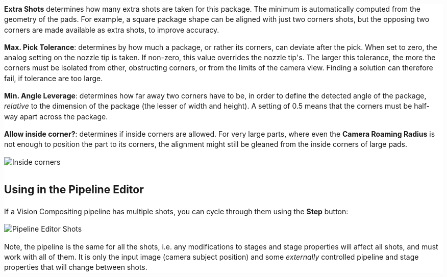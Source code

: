 **Extra Shots** determines how many extra shots are taken for this package. The minimum is automatically computed from the geometry of the pads. For example, a square package shape can be aligned with just two corners shots, but the opposing two corners are made available as extra shots, to improve accuracy.

**Max. Pick Tolerance**: determines by how much a package, or rather its corners, can deviate after the pick. When set to zero, the analog setting on the nozzle tip is taken. If non-zero, this value overrides the nozzle tip's. The larger this tolerance, the more the corners must be isolated from other, obstructing corners, or from the limits of the camera view. Finding a solution can therefore fail, if tolerance are too large. 

**Min. Angle Leverage**: determines how far away two corners have to be, in order to define the detected angle of the package, _relative_ to the dimension of the package (the lesser of width and height). A setting of 0.5 means that the corners must be half-way apart across the package. 

**Allow inside corner?**: determines if inside corners are allowed. For very large parts, where even the **Camera Roaming Radius** is not enough to position the part to its corners, the alignment might still be gleaned from the inside corners of large pads.

![Inside corners](https://user-images.githubusercontent.com/9963310/178497553-a355b84d-40ad-4462-9e3d-8402c38ca6c4.png)

## Using in the Pipeline Editor

If a Vision Compositing pipeline has multiple shots, you can cycle through them using the **Step** button:

![Pipeline Editor Shots](https://user-images.githubusercontent.com/9963310/178543041-1937df53-7fd1-4579-b2dc-411bf650256f.png)

Note, the pipeline is the same for all the shots, i.e. any modifications to stages and stage properties will affect all shots, and must work with all of them. It is only the input image (camera subject position) and some _externally_ controlled pipeline and stage properties that will change between shots. 
